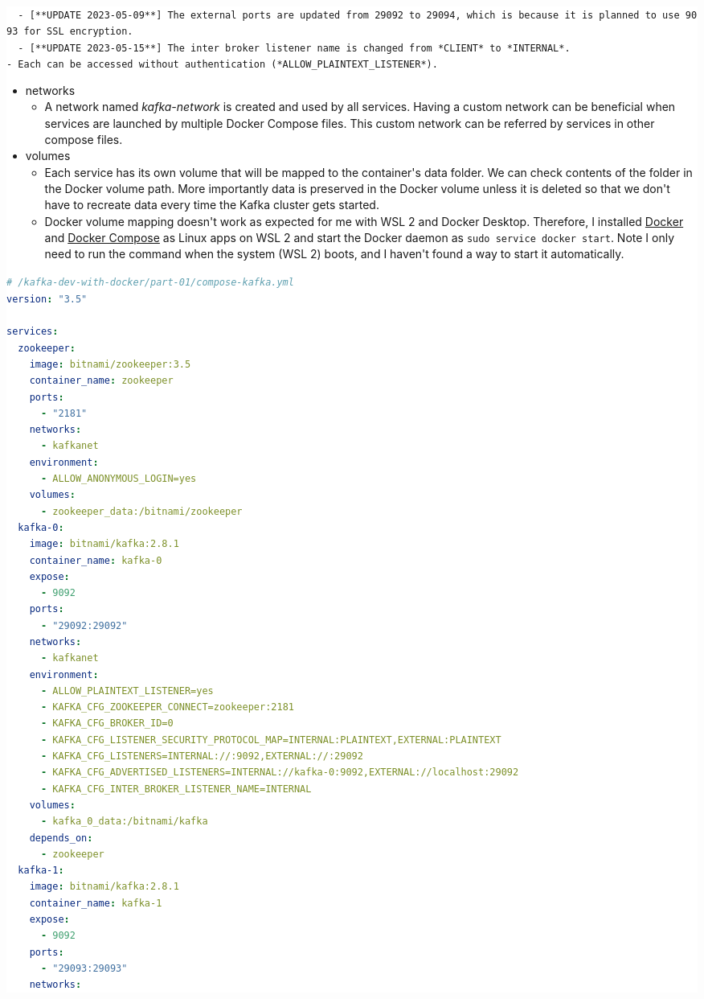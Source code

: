       - [**UPDATE 2023-05-09**] The external ports are updated from 29092 to 29094, which is because it is planned to use 9093 for SSL encryption.
      - [**UPDATE 2023-05-15**] The inter broker listener name is changed from *CLIENT* to *INTERNAL*. 
    - Each can be accessed without authentication (*ALLOW_PLAINTEXT_LISTENER*). 
- networks
  - A network named *kafka-network* is created and used by all services. Having a custom network can be beneficial when services are launched by multiple Docker Compose files. This custom network can be referred by services in other compose files.
- volumes
  - Each service has its own volume that will be mapped to the container's data folder. We can check contents of the folder in the Docker volume path. More importantly data is preserved in the Docker volume unless it is deleted so that we don't have to recreate data every time the Kafka cluster gets started.
  - Docker volume mapping doesn't work as expected for me with WSL 2 and Docker Desktop. Therefore, I installed [Docker](https://docs.docker.com/engine/install/ubuntu/) and [Docker Compose](https://docs.docker.com.zh.xy2401.com/v17.12/compose/install/#install-compose) as Linux apps on WSL 2 and start the Docker daemon as `sudo service docker start`. Note I only need to run the command when the system (WSL 2) boots, and I haven't found a way to start it automatically.

```yaml
# /kafka-dev-with-docker/part-01/compose-kafka.yml
version: "3.5"

services:
  zookeeper:
    image: bitnami/zookeeper:3.5
    container_name: zookeeper
    ports:
      - "2181"
    networks:
      - kafkanet
    environment:
      - ALLOW_ANONYMOUS_LOGIN=yes
    volumes:
      - zookeeper_data:/bitnami/zookeeper
  kafka-0:
    image: bitnami/kafka:2.8.1
    container_name: kafka-0
    expose:
      - 9092
    ports:
      - "29092:29092"
    networks:
      - kafkanet
    environment:
      - ALLOW_PLAINTEXT_LISTENER=yes
      - KAFKA_CFG_ZOOKEEPER_CONNECT=zookeeper:2181
      - KAFKA_CFG_BROKER_ID=0
      - KAFKA_CFG_LISTENER_SECURITY_PROTOCOL_MAP=INTERNAL:PLAINTEXT,EXTERNAL:PLAINTEXT
      - KAFKA_CFG_LISTENERS=INTERNAL://:9092,EXTERNAL://:29092
      - KAFKA_CFG_ADVERTISED_LISTENERS=INTERNAL://kafka-0:9092,EXTERNAL://localhost:29092
      - KAFKA_CFG_INTER_BROKER_LISTENER_NAME=INTERNAL
    volumes:
      - kafka_0_data:/bitnami/kafka
    depends_on:
      - zookeeper
  kafka-1:
    image: bitnami/kafka:2.8.1
    container_name: kafka-1
    expose:
      - 9092
    ports:
      - "29093:29093"
    networks:
```